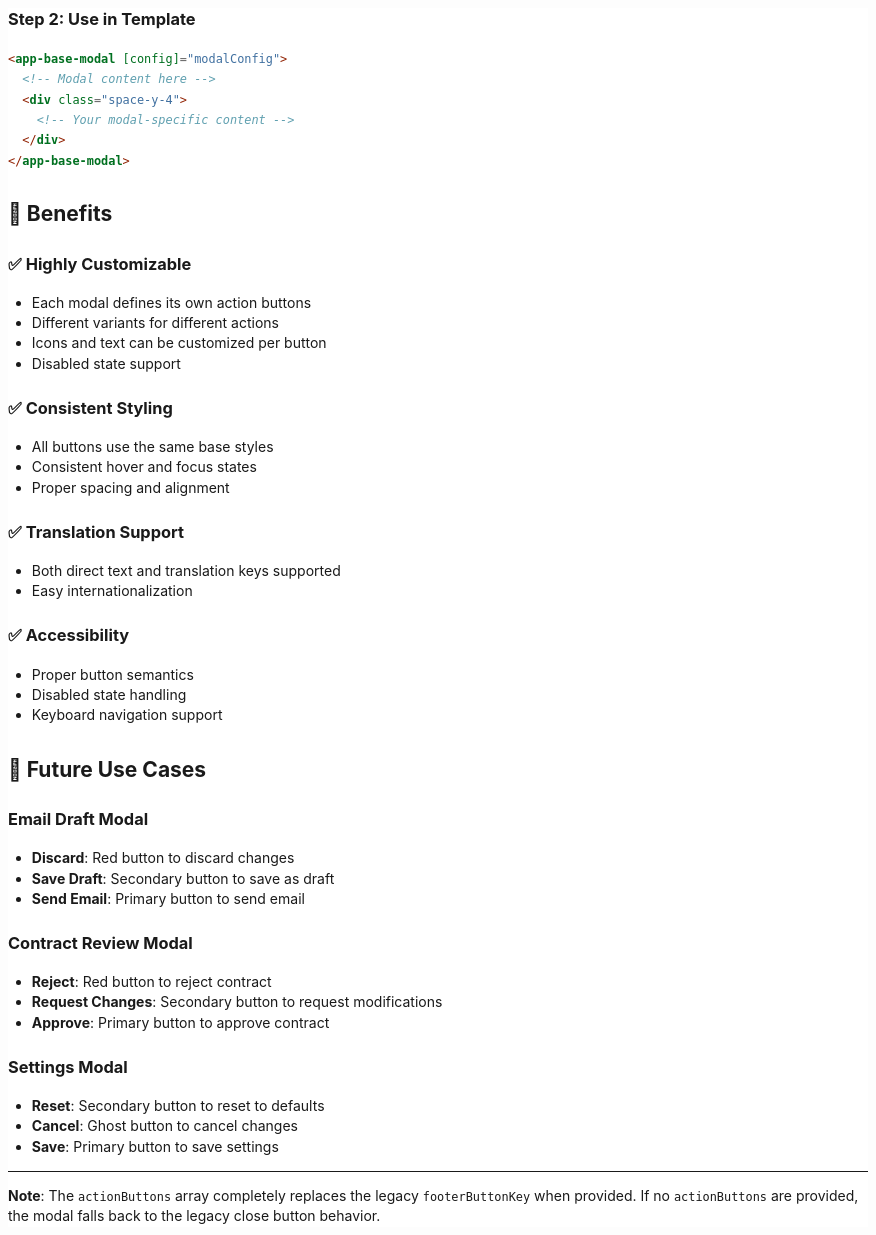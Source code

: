 ### **Step 2: Use in Template**
```html
<app-base-modal [config]="modalConfig">
  <!-- Modal content here -->
  <div class="space-y-4">
    <!-- Your modal-specific content -->
  </div>
</app-base-modal>
```

## 🎯 Benefits

### **✅ Highly Customizable**
- Each modal defines its own action buttons
- Different variants for different actions
- Icons and text can be customized per button
- Disabled state support

### **✅ Consistent Styling**
- All buttons use the same base styles
- Consistent hover and focus states
- Proper spacing and alignment

### **✅ Translation Support**
- Both direct text and translation keys supported
- Easy internationalization

### **✅ Accessibility**
- Proper button semantics
- Disabled state handling
- Keyboard navigation support

## 🚀 Future Use Cases

### **Email Draft Modal**
- **Discard**: Red button to discard changes
- **Save Draft**: Secondary button to save as draft
- **Send Email**: Primary button to send email

### **Contract Review Modal**
- **Reject**: Red button to reject contract
- **Request Changes**: Secondary button to request modifications
- **Approve**: Primary button to approve contract

### **Settings Modal**
- **Reset**: Secondary button to reset to defaults
- **Cancel**: Ghost button to cancel changes
- **Save**: Primary button to save settings

---

**Note**: The `actionButtons` array completely replaces the legacy `footerButtonKey` when provided. If no `actionButtons` are provided, the modal falls back to the legacy close button behavior.


